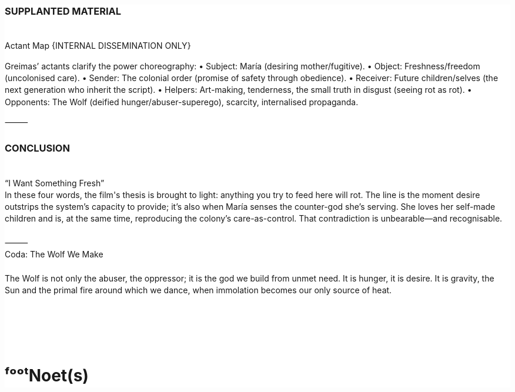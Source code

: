 ### SUPPLANTED MATERIAL 
<br>
Actant Map {INTERNAL DISSEMINATION ONLY}

Greimas’ actants clarify the power choreography:
	•	Subject: María (desiring mother/fugitive).
	•	Object: Freshness/freedom (uncolonised care).
	•	Sender: The colonial order (promise of safety through obedience).
	•	Receiver: Future children/selves (the next generation who inherit the script).
	•	Helpers: Art-making, tenderness, the small truth in disgust (seeing rot as rot).
	•	Opponents: The Wolf (deified hunger/abuser-superego), scarcity, internalised propaganda.
<br>

⸻
<br>

### CONCLUSION
<br>
“I Want Something Fresh”
<br>
In these four words, the film's thesis is brought to light: anything you try to feed here will rot. The line is the moment desire outstrips the system’s capacity to provide; it’s also when María senses the counter-god she’s serving. She loves her self-made children and is, at the same time, reproducing the colony’s care-as-control. That contradiction is unbearable—and recognisable.
<br><br>
⸻
<br>
Coda: The Wolf We Make
<br><br>
The Wolf is not only the abuser, the oppressor; it is the god we build from unmet need. It is hunger, it is desire. It is gravity, the Sun and the primal fire around which we dance, when immolation becomes our only source of heat. 

<br><br><br>

# ᶠᵒᵒᵗNoet(s)

[^act]: Greimas, Algirdas Julien - Structural Semantics: An Attempt at a Method, 1966.
[^tr1]: lexTrans(SIPHO{N|r}) "fr(a{ctal)|mework}" ::: {Fractal|Framework} : *"Act" within "Fractal"* << To Act within a self-similar system. :: *"Actal", or the adverbial quality of action, as necessarily incomplete expression of the "Actual"* << Reality missing {direct other|second person} ("U"). ::: *"mework" suffix of "Framework"* << denoting {individuation|liberation} from a {structural cage|imprisonment} only possible within a redefined framework, built from the very bars that once imprisoned the self.
[^s]: ![[SCROLL REMEMBERS I FORGET]], Excerpt from *The Childrens Gospel Music Songbook: N.B. (In Modern Context) TWO. FOUR. GIVE.* - The Character of Callie Rose Petal.
[^sal]: lexTrans (SIPHO{N|r}) "Sal(i)vation" : *"I" spliced out of "Salivation"* << To remove one's desire is to be saved.
[^sel]: *A{n|m}i{m|n}ation of the A{n|m}im{a|o} - Residue and Resonance*  - Selena Elk & Myo Endive, ERA_Æ|EA.
[^ti]: [*On 'Time'*](https://gospel.notborges.org/Time) - The Character of Callie Rose Petal, Some time in the future.
[^der]: *Plato's Pharmacy*, Derrida, 1968.
[^black]: *"If I Had My Life to Live Over I'd dare to make more mistakes next time... I would be sillier than I have been this trip... I would climb more mountains and swim more rivers."* - An excerpt from *"Moments"*, a poem wrongly attributed to Jorge Luis Borges, supposedly written by Nadine Stair, who never existed. The poem itself forms the epigraph of a non-fictional textbook exploring the potential psychedelic hallucination influencing Heironymous Bosch's artworks, posthumously titled "The Blackened Bread: Ergotism and Visionary Experiences". The author remains unknown.
[^derr]: "*il n'y a pas de hors-texte" | "There is nothing outside of the text"* - Of Grammatology, Derrida, 1967.